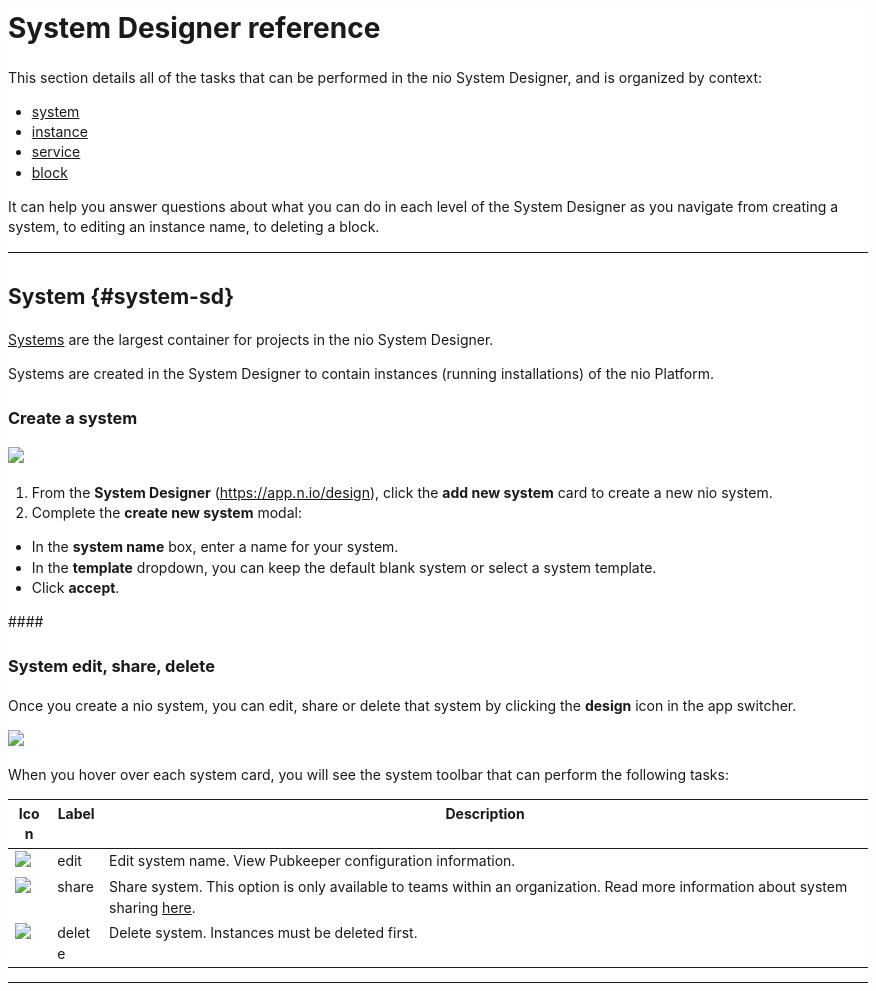 # <span class="allow-caps">System Designer</span> reference

This section details all of the tasks that can be performed in the nio System Designer, and is organized by context:
 - [system](#system-sd)
 - [instance](#instance-sd)
 - [service](#service-sd)
 - [block](#blocks-sd)

It can help you answer questions about what you can do in each level of the System Designer as you navigate from creating a system, to editing an instance name, to deleting a block.

---

## System {#system-sd}
[Systems](/systems/README.md) are the largest container for projects in the nio System Designer.

Systems are created in the System Designer to contain instances (running installations) of the nio Platform.

### Create a system

<img class="right border" src="/img/cloud/Hello-CreateNewSystem.gif" width="250" />

1. From the **System Designer** (https://app.n.io/design), click the **add new system** card to create a new nio system.
1. Complete the **create new system** modal:
  * In the **system name** box, enter a name for your system.
  * In the **template** dropdown, you can keep the default blank system or select a system template.
  * Click **accept**.

  ####&nbsp;

### System edit, share, delete

Once you create a nio system, you can edit, share or delete that system by clicking the **design** icon in the app switcher.

<img class="left" src="/img/tasks/designApp.png" width="500" />

When you hover over each system card, you will see the system toolbar that can perform the following tasks:

  Icon                      |Label             | Description      |
  --------------------------|------------------|------------------|
  ![](/img/tasks/CardEdit.png)    |edit              | Edit system name. View Pubkeeper configuration information.
  ![](/img/tasks/CardShare.png)   |share             | Share system. This option is only available to teams within an organization. Read more information about system sharing [here](/organizations/management.md#sharing).
  ![](/img/tasks/CardDelete.png)  |delete            | Delete system. Instances must be deleted first.

---
